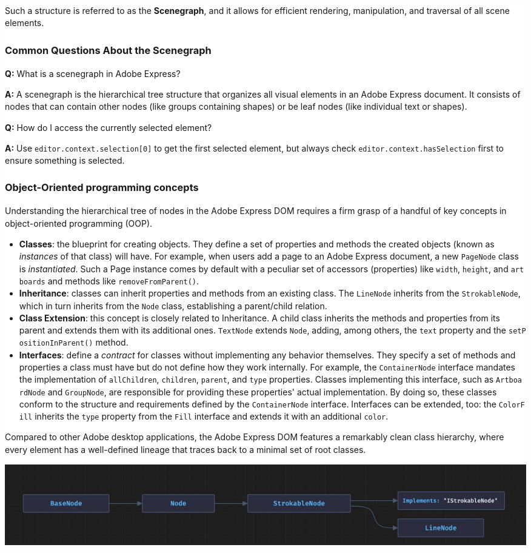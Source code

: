 Such a structure is referred to as the **Scenegraph**, and it allows for efficient rendering, manipulation, and traversal of all scene elements.

### Common Questions About the Scenegraph

**Q:** What is a scenegraph in Adobe Express?

**A:** A scenegraph is the hierarchical tree structure that organizes all visual elements in an Adobe Express document. It consists of nodes that can contain other nodes (like groups containing shapes) or be leaf nodes (like individual text or shapes).

**Q:** How do I access the currently selected element?

**A:** Use `editor.context.selection[0]` to get the first selected element, but always check `editor.context.hasSelection` first to ensure something is selected.

### Object-Oriented programming concepts

Understanding the hierarchical tree of nodes in the Adobe Express DOM requires a firm grasp of a handful of key concepts in object-oriented programming (OOP).

- **Classes**: the blueprint for creating objects. They define a set of properties and methods the created objects (known as _instances_ of that class) will have. For example, when users add a page to an Adobe Express document, a new `PageNode` class is _instantiated_. Such a Page instance comes by default with a peculiar set of accessors (properties) like `width`, `height`, and `artboards` and methods like `removeFromParent()`.
- **Inheritance**: classes can inherit properties and methods from an existing class. The `LineNode` inherits from the `StrokableNode`, which in turn inherits from the `Node` class, establishing a parent/child relation.
- **Class Extension**: this concept is closely related to Inheritance. A child class inherits the methods and properties from its parent and extends them with its additional ones. `TextNode` extends `Node`, adding, among others, the `text` property and the `setPositionInParent()` method.
- **Interfaces**: define a _contract_ for classes without implementing any behavior themselves. They specify a set of methods and properties a class must have but do not define how they work internally. For example, the `ContainerNode` interface mandates the implementation of `allChildren`, `children`, `parent`, and `type` properties. Classes implementing this interface, such as `ArtboardNode` and `GroupNode`, are responsible for providing these properties' actual implementation. By doing so, these classes conform to the structure and requirements defined by the `ContainerNode` interface. Interfaces can be extended, too: the `ColorFill` inherits the `type` property from the `Fill` interface and extends it with an additional `color`.

Compared to other Adobe desktop applications, the Adobe Express DOM features a remarkably clean class hierarchy, where every element has a well-defined lineage that traces back to a minimal set of root classes.

![](images/refs-addon-hierarchy.png)


[^1]: Creating entirely novel features for desktop applications typically involves using SDKs and low-level languages such as C++. Adobe Express doesn't allow for this kind of customization.
[^2]: Typically, not every feature available in an application is by default surfaced to Scripting—it's not uncommon for it to be a smaller subset of the UI, features-wise.
[^3]: At the time of this writing, these properties are _not yet_ available for selection in the Adobe Express user interface. It's one of those rare cases where scripting is mightier than the UI!